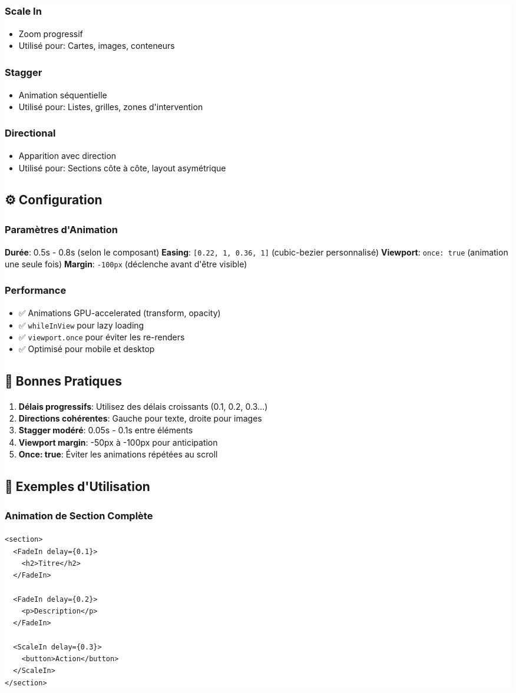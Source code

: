 ### Scale In
- Zoom progressif
- Utilisé pour: Cartes, images, conteneurs

### Stagger
- Animation séquentielle
- Utilisé pour: Listes, grilles, zones d'intervention

### Directional
- Apparition avec direction
- Utilisé pour: Sections côte à côte, layout asymétrique

## ⚙️ Configuration

### Paramètres d'Animation

**Durée**: 0.5s - 0.8s (selon le composant)
**Easing**: `[0.22, 1, 0.36, 1]` (cubic-bezier personnalisé)
**Viewport**: `once: true` (animation une seule fois)
**Margin**: `-100px` (déclenche avant d'être visible)

### Performance

- ✅ Animations GPU-accelerated (transform, opacity)
- ✅ `whileInView` pour lazy loading
- ✅ `viewport.once` pour éviter les re-renders
- ✅ Optimisé pour mobile et desktop

## 🚀 Bonnes Pratiques

1. **Délais progressifs**: Utilisez des délais croissants (0.1, 0.2, 0.3...)
2. **Directions cohérentes**: Gauche pour texte, droite pour images
3. **Stagger modéré**: 0.05s - 0.1s entre éléments
4. **Viewport margin**: -50px à -100px pour anticipation
5. **Once: true**: Éviter les animations répétées au scroll

## 📝 Exemples d'Utilisation

### Animation de Section Complète
```tsx
<section>
  <FadeIn delay={0.1}>
    <h2>Titre</h2>
  </FadeIn>
  
  <FadeIn delay={0.2}>
    <p>Description</p>
  </FadeIn>
  
  <ScaleIn delay={0.3}>
    <button>Action</button>
  </ScaleIn>
</section>
```
